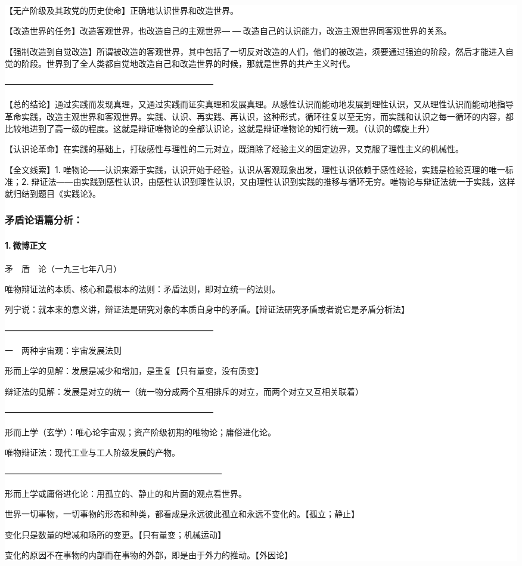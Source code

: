 【无产阶级及其政党的历史使命】正确地认识世界和改造世界。

【改造世界的任务】改造客观世界，也改造自己的主观世界— — 改造自己的认识能力，改造主观世界同客观世界的关系。

【强制改造到自觉改造】所谓被改造的客观世界，其中包括了一切反对改造的人们，他们的被改造，须要通过强迫的阶段，然后才能进入自觉的阶段。世界到了全人类都自觉地改造自己和改造世界的时候，那就是世界的共产主义时代。

—————————————————————————

【总的结论】通过实践而发现真理，又通过实践而证实真理和发展真理。从感性认识而能动地发展到理性认识，又从理性认识而能动地指导革命实践，改造主观世界和客观世界。实践、认识、再实践、再认识，这种形式，循环往复以至无穷，而实践和认识之每一循环的内容，都比较地进到了高一级的程度。这就是辩证唯物论的全部认识论，这就是辩证唯物论的知行统一观。（认识的螺旋上升）

【认识论革命】在实践的基础上，打破感性与理性的二元对立，既消除了经验主义的固定边界，又克服了理性主义的机械性。

【全文线索】1. 唯物论——认识来源于实践，认识开始于经验，认识从客观现象出发，理性认识依赖于感性经验，实践是检验真理的唯一标准；2. 辩证法——由实践到感性认识，由感性认识到理性认识，又由理性认识到实践的推移与循环无穷。唯物论与辩证法统一于实践，这样就归结到题目《实践论》。

### 矛盾论语篇分析：

####  1. 微博正文
矛　盾　论（一九三七年八月）



唯物辩证法的本质、核心和最根本的法则：矛盾法则，即对立统一的法则。



列宁说：就本来的意义讲，辩证法是研究对象的本质自身中的矛盾。【辩证法研究矛盾或者说它是矛盾分析法】

—————————————————————————

一　两种宇宙观：宇宙发展法则



形而上学的见解：发展是减少和增加，是重复【只有量变，没有质变】



辩证法的见解：发展是对立的统一（统一物分成两个互相排斥的对立，而两个对立又互相关联着）

—————————————————————————

形而上学（玄学）：唯心论宇宙观；资产阶级初期的唯物论；庸俗进化论。



唯物辩证法：现代工业与工人阶级发展的产物。

——————————————————————————

形而上学或庸俗进化论：用孤立的、静止的和片面的观点看世界。



世界一切事物，一切事物的形态和种类，都看成是永远彼此孤立和永远不变化的。【孤立；静止】



变化只是数量的增减和场所的变更。【只有量变；机械运动】



变化的原因不在事物的内部而在事物的外部，即是由于外力的推动。【外因论】


